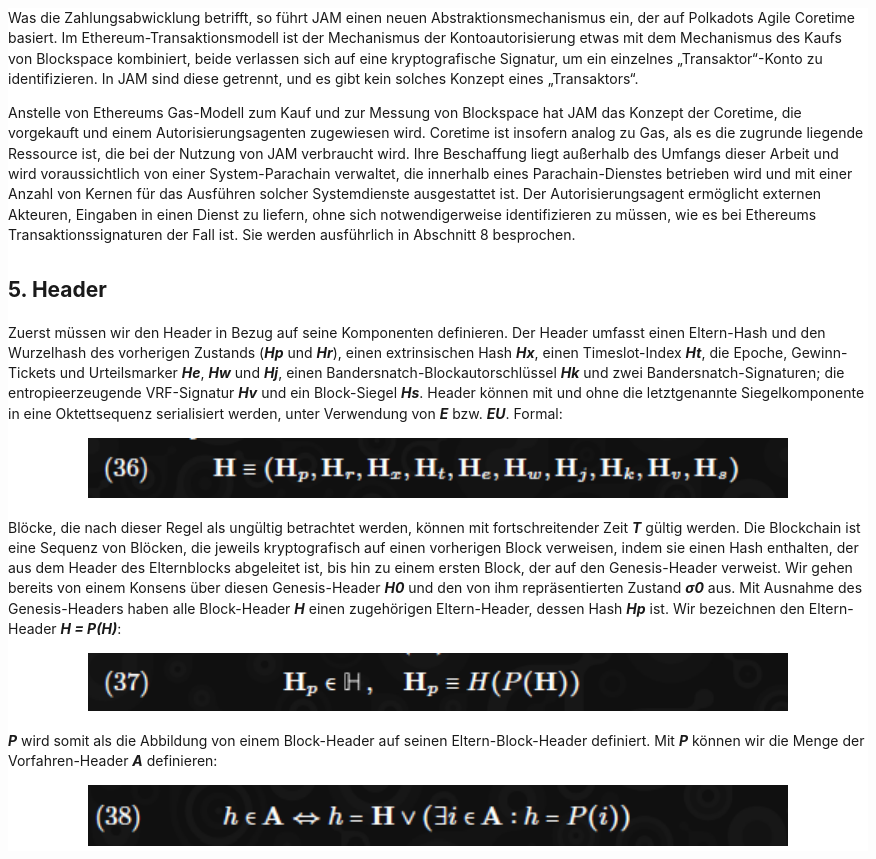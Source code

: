 Was die Zahlungsabwicklung betrifft, so führt JAM einen neuen Abstraktionsmechanismus ein, der auf Polkadots Agile Coretime basiert. Im Ethereum-Transaktionsmodell ist der Mechanismus der Kontoautorisierung etwas mit dem Mechanismus des Kaufs von Blockspace kombiniert, beide verlassen sich auf eine kryptografische Signatur, um ein einzelnes „Transaktor“-Konto zu identifizieren. In JAM sind diese getrennt, und es gibt kein solches Konzept eines „Transaktors“.

Anstelle von Ethereums Gas-Modell zum Kauf und zur Messung von Blockspace hat JAM das Konzept der Coretime, die vorgekauft und einem Autorisierungsagenten zugewiesen wird. Coretime ist insofern analog zu Gas, als es die zugrunde liegende Ressource ist, die bei der Nutzung von JAM verbraucht wird. Ihre Beschaffung liegt außerhalb des Umfangs dieser Arbeit und wird voraussichtlich von einer System-Parachain verwaltet, die innerhalb eines Parachain-Dienstes betrieben wird und mit einer Anzahl von Kernen für das Ausführen solcher Systemdienste ausgestattet ist. Der Autorisierungsagent ermöglicht externen Akteuren, Eingaben in einen Dienst zu liefern, ohne sich notwendigerweise identifizieren zu müssen, wie es bei Ethereums Transaktionssignaturen der Fall ist. Sie werden ausführlich in Abschnitt 8 besprochen.

## 5. Header
Zuerst müssen wir den Header in Bezug auf seine Komponenten definieren. Der Header umfasst einen Eltern-Hash und den Wurzelhash des vorherigen Zustands (***Hp*** und ***Hr***), einen extrinsischen Hash ***Hx***, einen Timeslot-Index ***Ht***, die Epoche, Gewinn-Tickets und Urteilsmarker ***He***, ***Hw*** und ***Hj***, einen Bandersnatch-Blockautorschlüssel ***Hk*** und zwei Bandersnatch-Signaturen; die entropieerzeugende VRF-Signatur ***Hv*** und ein Block-Siegel ***Hs***. Header können mit und ohne die letztgenannte Siegelkomponente in eine Oktettsequenz serialisiert werden, unter Verwendung von ***E*** bzw. ***EU***. Formal:

<div align="center">
<img src="img/equation-36.PNG" width="700"/>
</div>

Blöcke, die nach dieser Regel als ungültig betrachtet werden, können mit fortschreitender Zeit ***T*** gültig werden.
Die Blockchain ist eine Sequenz von Blöcken, die jeweils kryptografisch auf einen vorherigen Block verweisen, indem sie einen Hash enthalten, der aus dem Header des Elternblocks abgeleitet ist, bis hin zu einem ersten Block, der auf den Genesis-Header verweist. Wir gehen bereits von einem Konsens über diesen Genesis-Header ***H0*** und den von ihm repräsentierten Zustand ***σ0*** aus.
Mit Ausnahme des Genesis-Headers haben alle Block-Header ***H*** einen zugehörigen Eltern-Header, dessen Hash ***Hp*** ist. Wir bezeichnen den Eltern-Header ***H = P(H)***:

<div align="center">
<img src="img/equation-37.PNG" width="700"/>
</div>

***P*** wird somit als die Abbildung von einem Block-Header auf seinen Eltern-Block-Header definiert. Mit ***P*** können wir die Menge der Vorfahren-Header ***A*** definieren:

<div align="center">
<img src="img/equation-38.PNG" width="700"/>
</div>
